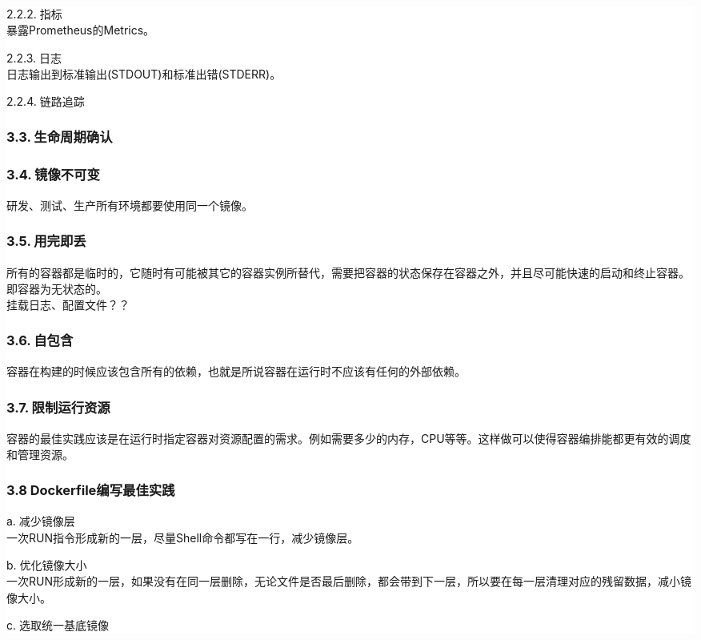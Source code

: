 2.2.2. 指标  
暴露Prometheus的Metrics。

2.2.3. 日志  
日志输出到标准输出(STDOUT)和标准出错(STDERR)。

2.2.4. 链路追踪  

### 3.3. 生命周期确认

### 3.4. 镜像不可变
研发、测试、生产所有环境都要使用同一个镜像。

### 3.5. 用完即丢
所有的容器都是临时的，它随时有可能被其它的容器实例所替代，需要把容器的状态保存在容器之外，并且尽可能快速的启动和终止容器。即容器为无状态的。  
挂载日志、配置文件？？

### 3.6. 自包含
容器在构建的时候应该包含所有的依赖，也就是所说容器在运行时不应该有任何的外部依赖。

### 3.7. 限制运行资源
容器的最佳实践应该是在运行时指定容器对资源配置的需求。例如需要多少的内存，CPU等等。这样做可以使得容器编排能都更有效的调度和管理资源。

### 3.8 Dockerfile编写最佳实践
a. 减少镜像层  
一次RUN指令形成新的一层，尽量Shell命令都写在一行，减少镜像层。

b. 优化镜像大小  
一次RUN形成新的一层，如果没有在同一层删除，无论文件是否最后删除，都会带到下一层，所以要在每一层清理对应的残留数据，减小镜像大小。

c. 选取统一基底镜像  